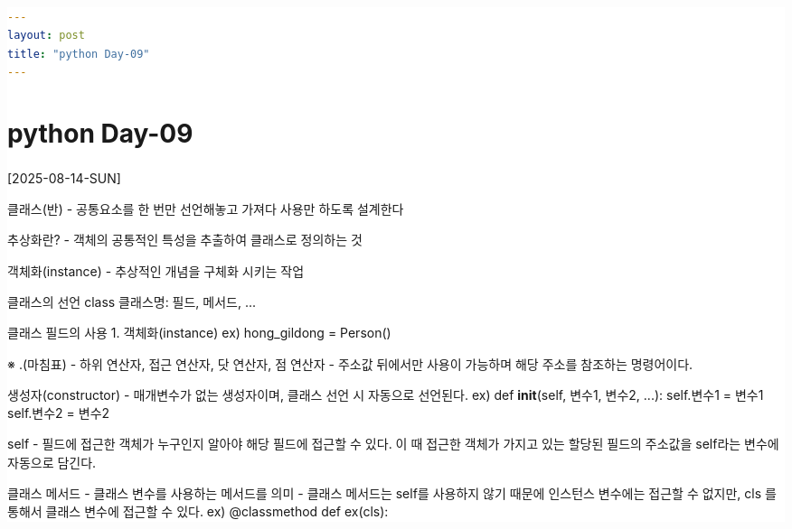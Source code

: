 ```yaml
---
layout: post
title: "python Day-09"
---
```


# python Day-09

[2025-08-14-SUN]






클래스(반)
	- 공통요소를 한 번만 선언해놓고 가져다 사용만 하도록 설계한다

추상화란?
	- 객체의 공통적인 특성을 추출하여 클래스로 정의하는 것

객체화(instance)
	- 추상적인 개념을 구체화 시키는 작업

클래스의 선언
	class 클래스명:
		필드, 메서드, ...

클래스 필드의 사용
	1. 객체화(instance)
		ex)
		hong_gildong = Person()
		
※ .(마침표)
	- 하위 연산자, 접근 연산자, 닷 연산자, 점 연산자
	- 주소값 뒤에서만 사용이 가능하며 해당 주소를 참조하는 명령어이다.

생성자(constructor)
	- 매개변수가 없는 생성자이며, 클래스 선언 시 자동으로 선언된다.
	ex)
		def __init__(self, 변수1, 변수2, ...):
			self.변수1 = 변수1
			self.변수2 = 변수2

self
	- 필드에 접근한 객체가 누구인지 알아야 해당 필드에 접근할 수 있다.
	이 때 접근한 객체가 가지고 있는 할당된 필드의 주소값을 self라는 변수에 자동으로 담긴다.




클래스 메서드
	- 클래스 변수를 사용하는 메서드를 의미
	- 클래스 메서드는 self를 사용하지 않기 때문에 인스턴스 변수에는 접근할 수 없지만,
	cls 를 통해서 클래스 변수에 접근할 수 있다.	
	ex) 
		@classmethod 
		def ex(cls):
